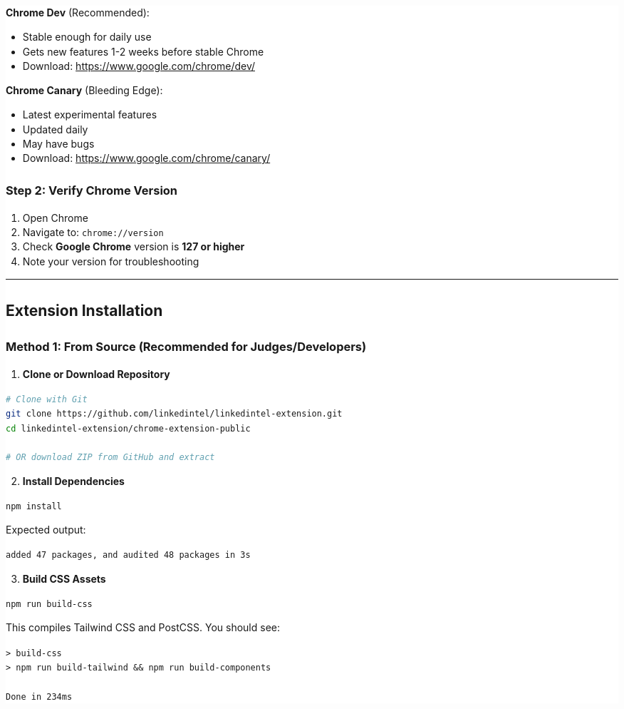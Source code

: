 **Chrome Dev** (Recommended):
- Stable enough for daily use
- Gets new features 1-2 weeks before stable Chrome
- Download: https://www.google.com/chrome/dev/

**Chrome Canary** (Bleeding Edge):
- Latest experimental features
- Updated daily
- May have bugs
- Download: https://www.google.com/chrome/canary/

### Step 2: Verify Chrome Version

1. Open Chrome
2. Navigate to: `chrome://version`
3. Check **Google Chrome** version is **127 or higher**
4. Note your version for troubleshooting

---

## Extension Installation

### Method 1: From Source (Recommended for Judges/Developers)

1. **Clone or Download Repository**

```bash
# Clone with Git
git clone https://github.com/linkedintel/linkedintel-extension.git
cd linkedintel-extension/chrome-extension-public

# OR download ZIP from GitHub and extract
```

2. **Install Dependencies**

```bash
npm install
```

Expected output:
```
added 47 packages, and audited 48 packages in 3s
```

3. **Build CSS Assets**

```bash
npm run build-css
```

This compiles Tailwind CSS and PostCSS. You should see:
```
> build-css
> npm run build-tailwind && npm run build-components

Done in 234ms
```
